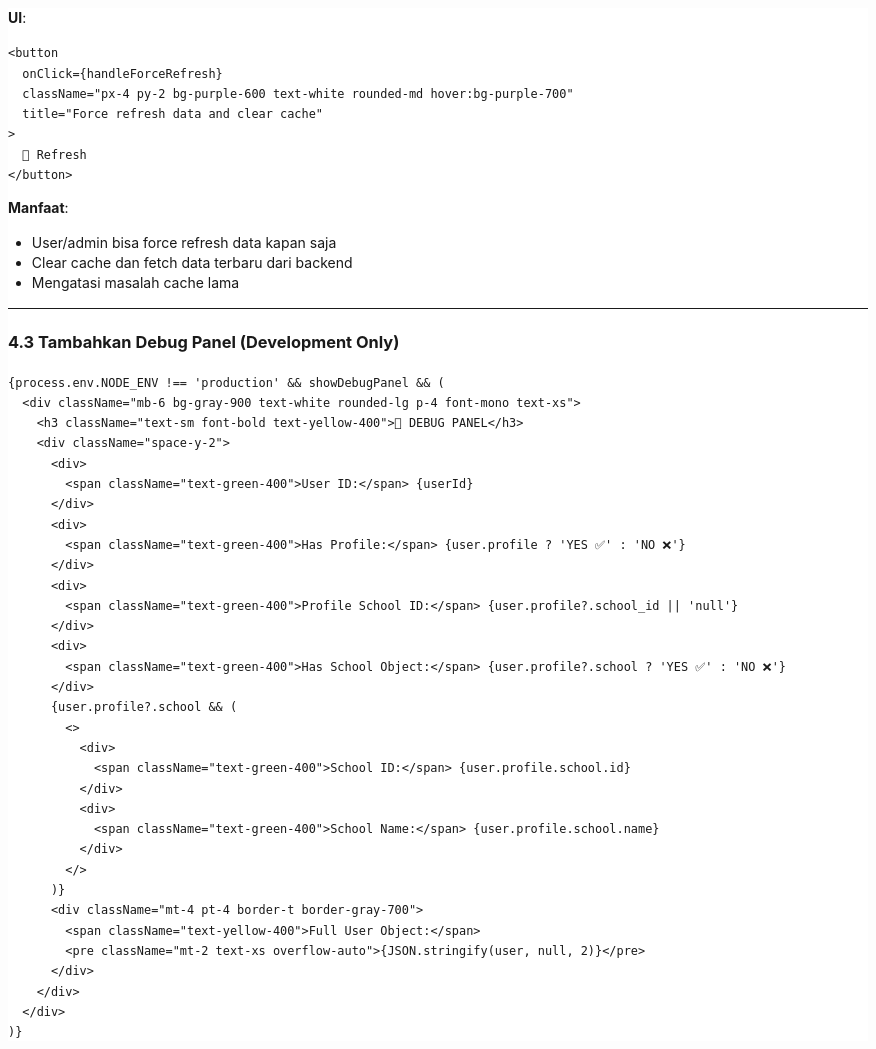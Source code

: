 **UI**:
```tsx
<button
  onClick={handleForceRefresh}
  className="px-4 py-2 bg-purple-600 text-white rounded-md hover:bg-purple-700"
  title="Force refresh data and clear cache"
>
  🔄 Refresh
</button>
```

**Manfaat**:
- User/admin bisa force refresh data kapan saja
- Clear cache dan fetch data terbaru dari backend
- Mengatasi masalah cache lama

---

### 4.3 Tambahkan Debug Panel (Development Only)

```tsx
{process.env.NODE_ENV !== 'production' && showDebugPanel && (
  <div className="mb-6 bg-gray-900 text-white rounded-lg p-4 font-mono text-xs">
    <h3 className="text-sm font-bold text-yellow-400">🐛 DEBUG PANEL</h3>
    <div className="space-y-2">
      <div>
        <span className="text-green-400">User ID:</span> {userId}
      </div>
      <div>
        <span className="text-green-400">Has Profile:</span> {user.profile ? 'YES ✅' : 'NO ❌'}
      </div>
      <div>
        <span className="text-green-400">Profile School ID:</span> {user.profile?.school_id || 'null'}
      </div>
      <div>
        <span className="text-green-400">Has School Object:</span> {user.profile?.school ? 'YES ✅' : 'NO ❌'}
      </div>
      {user.profile?.school && (
        <>
          <div>
            <span className="text-green-400">School ID:</span> {user.profile.school.id}
          </div>
          <div>
            <span className="text-green-400">School Name:</span> {user.profile.school.name}
          </div>
        </>
      )}
      <div className="mt-4 pt-4 border-t border-gray-700">
        <span className="text-yellow-400">Full User Object:</span>
        <pre className="mt-2 text-xs overflow-auto">{JSON.stringify(user, null, 2)}</pre>
      </div>
    </div>
  </div>
)}
```

